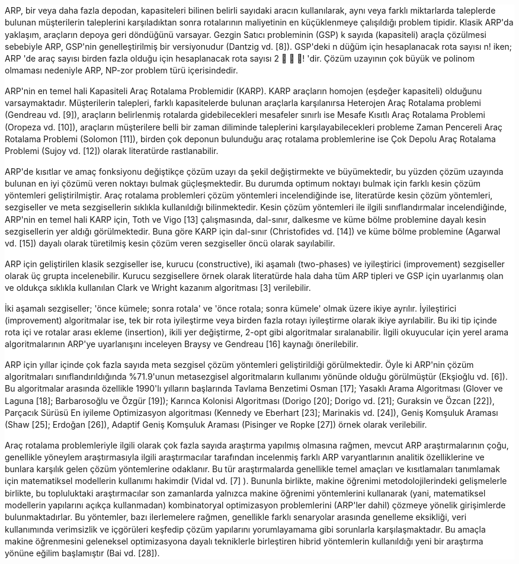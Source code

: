 ARP, bir veya daha fazla depodan, kapasiteleri bilinen belirli sayıdaki aracın  kullanılarak,  aynı  veya  farklı  miktarlarda  taleplerde  bulunan müşterilerin taleplerini karşıladıktan sonra rotalarının maliyetinin en küçüklenmeye çalışıldığı problem tipidir. Klasik ARP'da yaklaşım, araçların depoya geri döndüğünü varsayar. Gezgin Satıcı probleminin (GSP) k sayıda (kapasiteli) araçla çözülmesi sebebiyle ARP, GSP'nin genelleştirilmiş bir versiyonudur (Dantzig vd. [8]). GSP'deki n düğüm için hesaplanacak rota sayısı n! iken; ARP 'de araç sayısı birden fazla olduğu için hesaplanacak rota sayısı 2 ௡ ∗ 𝑛! 'dir. Çözüm uzayının çok büyük ve polinom olmaması nedeniyle ARP, NP-zor problem türü içerisindedir.

ARP'nin  en  temel hali Kapasiteli Araç Rotalama Problemidir (KARP).  KARP  araçların  homojen  (eşdeğer  kapasiteli)  olduğunu varsaymaktadır.  Müşterilerin  talepleri,  farklı  kapasitelerde  bulunan araçlarla karşılanırsa Heterojen Araç Rotalama problemi (Gendreau vd.  [9]),  araçların  belirlenmiş  rotalarda  gidebilecekleri  mesafeler sınırlı ise Mesafe Kısıtlı Araç Rotalama Problemi (Oropeza vd. [10]), araçların müşterilere belli bir zaman diliminde taleplerini karşılayabilecekleri probleme Zaman Pencereli Araç Rotalama Problemi  (Solomon  [11]),  birden  çok  deponun  bulunduğu  araç rotalama  problemlerine  ise  Çok  Depolu  Araç  Rotalama  Problemi (Sujoy vd. [12]) olarak literatürde rastlanabilir.

ARP'de kısıtlar ve amaç fonksiyonu değiştikçe çözüm uzayı da şekil değiştirmekte ve büyümektedir, bu yüzden çözüm uzayında bulunan en  iyi  çözümü  veren  noktayı  bulmak  güçleşmektedir.  Bu  durumda optimum noktayı bulmak için farklı kesin çözüm yöntemleri geliştirilmiştir. Araç rotalama problemleri çözüm yöntemleri incelendiğinde ise, literatürde kesin çözüm yöntemleri, sezgiseller ve meta  sezgisellerin  sıklıkla  kullanıldığı  bilinmektedir.  Kesin  çözüm yöntemleri  ile  ilgili  sınıflandırmalar  incelendiğinde,  ARP'nin  en temel hali KARP için, Toth ve Vigo [13] çalışmasında, dal-sınır, dalkesme ve küme bölme problemine dayalı kesin sezgisellerin yer aldığı görülmektedir. Buna göre KARP için dal-sınır (Christofides vd. [14]) ve küme bölme problemine (Agarwal vd. [15]) dayalı olarak türetilmiş kesin çözüm veren sezgiseller öncü olarak sayılabilir.

ARP için geliştirilen klasik sezgiseller ise, kurucu (constructive), iki aşamalı (two-phases) ve iyileştirici (improvement) sezgiseller olarak üç grupta incelenebilir. Kurucu sezgisellere örnek olarak literatürde hala daha tüm ARP tipleri ve GSP için uyarlanmış olan ve oldukça sıklıkla kullanılan Clark ve Wright kazanım algoritması [3] verilebilir.

İki aşamalı sezgiseller; 'önce kümele; sonra rotala' ve 'önce rotala; sonra  kümele' olmak üzere ikiye ayrılır.  İyileştirici  (improvement) algoritmalar  ise,  tek  bir  rota  iyileştirme  veya  birden  fazla  rotayı iyileştirme olarak ikiye ayrılabilir. Bu iki tip içinde rota içi ve rotalar arası ekleme (insertion), ikili yer değiştirme, 2-opt gibi algoritmalar sıralanabilir. İlgili okuyucular  için  yerel arama  algoritmalarının ARP'ye  uyarlanışını  inceleyen  Braysy  ve  Gendreau  [16]  kaynağı önerilebilir.

ARP  için  yıllar içinde çok  fazla sayıda meta  sezgisel çözüm yöntemleri  geliştirildiği  görülmektedir.  Öyle  ki  ARP'nin  çözüm algoritmaları sınıflandırıldığında %71.9'unun metasezgisel algoritmaların kullanımı yönünde olduğu görülmüştür (Ekşioğlu vd. [6]).  Bu  algoritmalar  arasında  özellikle  1990'lı  yılların  başlarında Tavlama Benzetimi Osman [17]; Yasaklı Arama Algoritması (Glover ve  Laguna  [18];  Barbarosoğlu  ve  Özgür  [19]);  Karınca  Kolonisi Algoritması (Dorigo [20]; Dorigo vd. [21]; Guraksin ve Özcan [22]), Parçacık Sürüsü En iyileme Optimizasyon algoritması (Kennedy ve Eberhart [23]; Marinakis vd. [24]), Geniş Komşuluk Araması (Shaw [25]; Erdoğan [26]), Adaptif Geniş Komşuluk Araması (Pisinger ve Ropke [27]) örnek olarak verilebilir.

Araç rotalama problemleriyle ilgili olarak çok fazla sayıda araştırma yapılmış olmasına  rağmen,  mevcut  ARP  araştırmalarının  çoğu, genellikle  yöneylem  araştırmasıyla  ilgili  araştırmacılar  tarafından incelenmiş farklı ARP varyantlarının analitik özelliklerine ve bunlara karşılık  gelen çözüm yöntemlerine odaklanır. Bu tür araştırmalarda genellikle temel amaçları ve kısıtlamaları tanımlamak için matematiksel modellerin kullanımı hakimdir (Vidal vd. [7] ). Bununla birlikte,  makine  öğrenimi  metodolojilerindeki  gelişmelerle  birlikte, bu topluluktaki araştırmacılar son zamanlarda yalnızca makine öğrenimi  yöntemlerini  kullanarak  (yani,  matematiksel  modellerin yapılarını açıkça kullanmadan) kombinatoryal optimizasyon problemlerini (ARP'ler dahil) çözmeye yönelik girişimlerde bulunmaktadırlar. Bu yöntemler, bazı ilerlemelere rağmen, genellikle farklı  senaryolar  arasında  genelleme  eksikliği,  veri  kullanımında verimsizlik ve içgörüleri keşfedip çözüm yapılarını yorumlayamama gibi  sorunlarla  karşılaşmaktadır.  Bu  amaçla  makine  öğrenmesini geleneksel optimizasyona dayalı tekniklerle birleştiren hibrid yöntemlerin kullanıldığı yeni bir araştırma yönüne eğilim başlamıştır (Bai vd. [28]).
